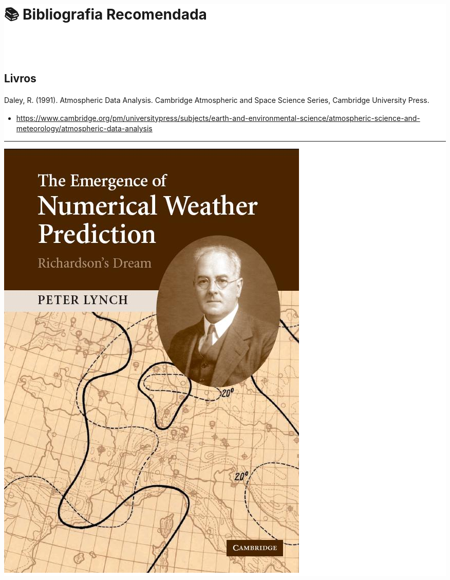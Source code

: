 
<style scoped>
section {  
  font-size: 21px;
}
</style>

# :books: Bibliografia Recomendada

<br />
<br />

## **Livros**

Daley, R. (1991). Atmospheric Data Analysis. Cambridge Atmospheric and Space Science Series, Cambridge University Press.

- https://www.cambridge.org/pm/universitypress/subjects/earth-and-environmental-science/atmospheric-science-and-meteorology/atmospheric-data-analysis

---

![bg left:35%](./figs/livro_lynch.jpg)